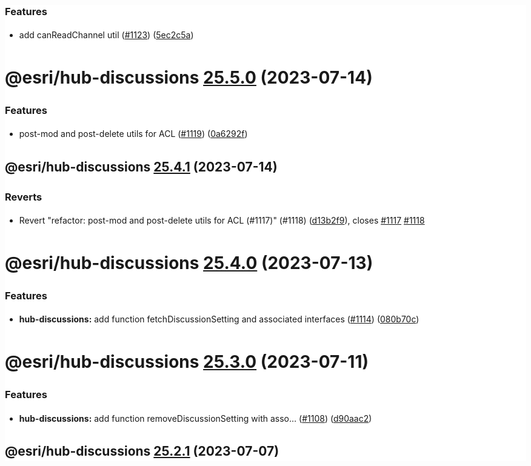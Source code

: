 
### Features

* add canReadChannel util ([#1123](https://github.com/Esri/hub.js/issues/1123)) ([5ec2c5a](https://github.com/Esri/hub.js/commit/5ec2c5aa0d92a61cce9867593d5bdd04ce320f74))

# @esri/hub-discussions [25.5.0](https://github.com/Esri/hub.js/compare/@esri/hub-discussions@25.4.1...@esri/hub-discussions@25.5.0) (2023-07-14)


### Features

* post-mod and post-delete utils for ACL ([#1119](https://github.com/Esri/hub.js/issues/1119)) ([0a6292f](https://github.com/Esri/hub.js/commit/0a6292f227f1981689a81eeae63850f913c47800))

## @esri/hub-discussions [25.4.1](https://github.com/Esri/hub.js/compare/@esri/hub-discussions@25.4.0...@esri/hub-discussions@25.4.1) (2023-07-14)


### Reverts

* Revert "refactor: post-mod and post-delete utils for ACL (#1117)" (#1118) ([d13b2f9](https://github.com/Esri/hub.js/commit/d13b2f976d6c5aae9213ce6e08c74950ce34f9a9)), closes [#1117](https://github.com/Esri/hub.js/issues/1117) [#1118](https://github.com/Esri/hub.js/issues/1118)

# @esri/hub-discussions [25.4.0](https://github.com/Esri/hub.js/compare/@esri/hub-discussions@25.3.0...@esri/hub-discussions@25.4.0) (2023-07-13)


### Features

* **hub-discussions:** add function fetchDiscussionSetting and associated interfaces ([#1114](https://github.com/Esri/hub.js/issues/1114)) ([080b70c](https://github.com/Esri/hub.js/commit/080b70c1371d0eeb5472681791eb28eda9262624))

# @esri/hub-discussions [25.3.0](https://github.com/Esri/hub.js/compare/@esri/hub-discussions@25.2.1...@esri/hub-discussions@25.3.0) (2023-07-11)


### Features

* **hub-discussions:** add function removeDiscussionSetting with asso… ([#1108](https://github.com/Esri/hub.js/issues/1108)) ([d90aac2](https://github.com/Esri/hub.js/commit/d90aac2ed72c1d097fd9393ecf91da864598c627))

## @esri/hub-discussions [25.2.1](https://github.com/Esri/hub.js/compare/@esri/hub-discussions@25.2.0...@esri/hub-discussions@25.2.1) (2023-07-07)
